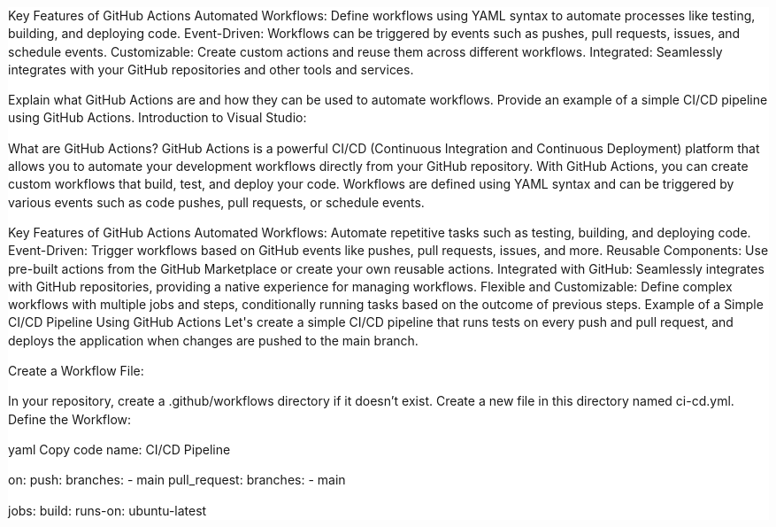 Key Features of GitHub Actions
Automated Workflows: Define workflows using YAML syntax to automate processes like testing, building, and deploying code.
Event-Driven: Workflows can be triggered by events such as pushes, pull requests, issues, and schedule events.
Customizable: Create custom actions and reuse them across different workflows.
Integrated: Seamlessly integrates with your GitHub repositories and other tools and services.
 

Explain what GitHub Actions are and how they can be used to automate workflows. Provide an example of a simple CI/CD pipeline using GitHub Actions.
Introduction to Visual Studio: 

What are GitHub Actions?
GitHub Actions is a powerful CI/CD (Continuous Integration and Continuous Deployment) platform that allows you to automate your development workflows directly from your GitHub repository. With GitHub Actions, you can create custom workflows that build, test, and deploy your code. Workflows are defined using YAML syntax and can be triggered by various events such as code pushes, pull requests, or schedule events.

Key Features of GitHub Actions
Automated Workflows: Automate repetitive tasks such as testing, building, and deploying code.
Event-Driven: Trigger workflows based on GitHub events like pushes, pull requests, issues, and more.
Reusable Components: Use pre-built actions from the GitHub Marketplace or create your own reusable actions.
Integrated with GitHub: Seamlessly integrates with GitHub repositories, providing a native experience for managing workflows.
Flexible and Customizable: Define complex workflows with multiple jobs and steps, conditionally running tasks based on the outcome of previous steps.
Example of a Simple CI/CD Pipeline Using GitHub Actions
Let's create a simple CI/CD pipeline that runs tests on every push and pull request, and deploys the application when changes are pushed to the main branch.

Create a Workflow File:

In your repository, create a .github/workflows directory if it doesn’t exist.
Create a new file in this directory named ci-cd.yml.
Define the Workflow:

yaml
Copy code
name: CI/CD Pipeline

on:
  push:
    branches:
      - main
  pull_request:
    branches:
      - main

jobs:
  build:
    runs-on: ubuntu-latest
